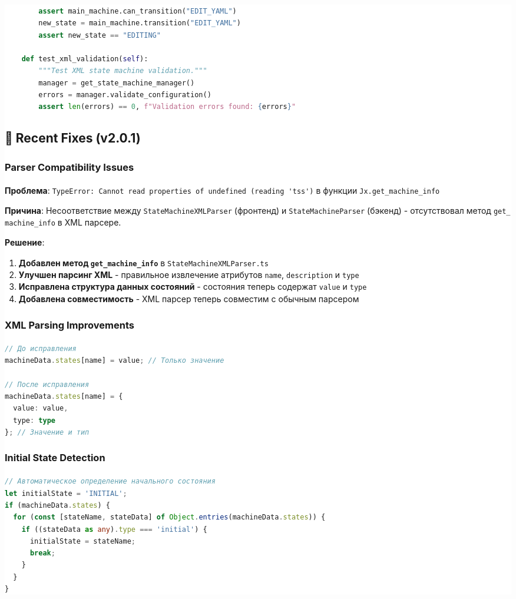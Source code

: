 ```python
        assert main_machine.can_transition("EDIT_YAML")
        new_state = main_machine.transition("EDIT_YAML")
        assert new_state == "EDITING"
    
    def test_xml_validation(self):
        """Test XML state machine validation."""
        manager = get_state_machine_manager()
        errors = manager.validate_configuration()
        assert len(errors) == 0, f"Validation errors found: {errors}"
```

## 🔧 Recent Fixes (v2.0.1)

### Parser Compatibility Issues
**Проблема**: `TypeError: Cannot read properties of undefined (reading 'tss')` в функции `Jx.get_machine_info`

**Причина**: Несоответствие между `StateMachineXMLParser` (фронтенд) и `StateMachineParser` (бэкенд) - отсутствовал метод `get_machine_info` в XML парсере.

**Решение**:
1. **Добавлен метод `get_machine_info`** в `StateMachineXMLParser.ts`
2. **Улучшен парсинг XML** - правильное извлечение атрибутов `name`, `description` и `type`
3. **Исправлена структура данных состояний** - состояния теперь содержат `value` и `type`
4. **Добавлена совместимость** - XML парсер теперь совместим с обычным парсером

### XML Parsing Improvements
```typescript
// До исправления
machineData.states[name] = value; // Только значение

// После исправления  
machineData.states[name] = {
  value: value,
  type: type
}; // Значение и тип
```

### Initial State Detection
```typescript
// Автоматическое определение начального состояния
let initialState = 'INITIAL';
if (machineData.states) {
  for (const [stateName, stateData] of Object.entries(machineData.states)) {
    if ((stateData as any).type === 'initial') {
      initialState = stateName;
      break;
    }
  }
}
```
